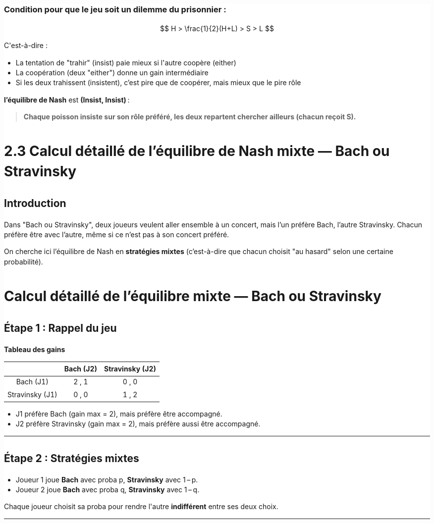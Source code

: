 ### Condition pour que le jeu soit un dilemme du prisonnier :
$$
H > \frac{1}{2}(H+L) > S > L
$$

C'est-à-dire :
- La tentation de "trahir" (insist) paie mieux si l'autre coopère (either)
- La coopération (deux "either") donne un gain intermédiaire
- Si les deux trahissent (insistent), c’est pire que de coopérer, mais mieux que le pire rôle

**l’équilibre de Nash** est **(Insist, Insist)** :

> **Chaque poisson insiste sur son rôle préféré, les deux repartent chercher ailleurs (chacun reçoit S).**
# 2.3 Calcul détaillé de l’équilibre de Nash mixte — Bach ou Stravinsky

## Introduction

Dans "Bach ou Stravinsky", deux joueurs veulent aller ensemble à un concert, mais l’un préfère Bach, l’autre Stravinsky. Chacun préfère être avec l’autre, même si ce n’est pas à son concert préféré.

On cherche ici l’équilibre de Nash en **stratégies mixtes** (c’est-à-dire que chacun choisit "au hasard" selon une certaine probabilité).

# Calcul détaillé de l’équilibre mixte — Bach ou Stravinsky

## Étape 1 : Rappel du jeu

**Tableau des gains**

|                 | Bach (J2) | Stravinsky (J2) |
| :-------------: | :-------: | :-------------: |
| Bach (J1)       | 2 , 1     | 0 , 0           |
| Stravinsky (J1) | 0 , 0     | 1 , 2           |

- J1 préfère Bach (gain max = 2), mais préfère être accompagné.
- J2 préfère Stravinsky (gain max = 2), mais préfère aussi être accompagné.

---

## Étape 2 : Stratégies mixtes

- Joueur 1 joue **Bach** avec proba p, **Stravinsky** avec 1 – p.
- Joueur 2 joue **Bach** avec proba q, **Stravinsky** avec 1 – q.

Chaque joueur choisit sa proba pour rendre l'autre **indifférent** entre ses deux choix.

---
